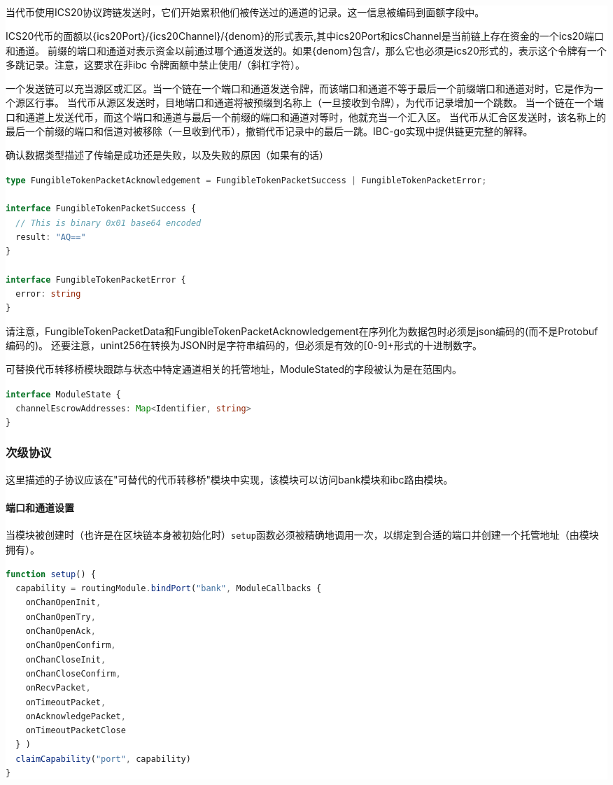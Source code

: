 当代币使用ICS20协议跨链发送时，它们开始累积他们被传送过的通道的记录。这一信息被编码到面额字段中。

ICS20代币的面额以{ics20Port}/{ics20Channel}/{denom}的形式表示,其中ics20Port和icsChannel是当前链上存在资金的一个ics20端口和通道。
前缀的端口和通道对表示资金以前通过哪个通道发送的。如果{denom}包含/，那么它也必须是ics20形式的，表示这个令牌有一个多跳记录。注意，这要求在非ibc 令牌面额中禁止使用/（斜杠字符）。

一个发送链可以充当源区或汇区。当一个链在一个端口和通道发送令牌，而该端口和通道不等于最后一个前缀端口和通道对时，它是作为一个源区行事。 当代币从源区发送时，目地端口和通道将被预缀到名称上（一旦接收到令牌），为代币记录增加一个跳数。
当一个链在一个端口和通道上发送代币，而这个端口和通道与最后一个前缀的端口和通道对等时，他就充当一个汇入区。
当代币从汇合区发送时，该名称上的最后一个前缀的端口和信道对被移除（一旦收到代币），撤销代币记录中的最后一跳。IBC-go实现中提供链更完整的解释。

确认数据类型描述了传输是成功还是失败，以及失败的原因（如果有的话）

```typescript
type FungibleTokenPacketAcknowledgement = FungibleTokenPacketSuccess | FungibleTokenPacketError;

interface FungibleTokenPacketSuccess {
  // This is binary 0x01 base64 encoded
  result: "AQ=="
}

interface FungibleTokenPacketError {
  error: string
}
```

请注意，FungibleTokenPacketData和FungibleTokenPacketAcknowledgement在序列化为数据包时必须是json编码的(而不是Protobuf编码的)。
还要注意，unint256在转换为JSON时是字符串编码的，但必须是有效的[0-9]+形式的十进制数字。

可替换代币转移桥模块跟踪与状态中特定通道相关的托管地址，ModuleStated的字段被认为是在范围内。

```typescript
interface ModuleState {
  channelEscrowAddresses: Map<Identifier, string>
}
```

### 次级协议

这里描述的子协议应该在"可替代的代币转移桥"模块中实现，该模块可以访问bank模块和ibc路由模块。

#### 端口和通道设置

当模块被创建时（也许是在区块链本身被初始化时）`setup`函数必须被精确地调用一次，以绑定到合适的端口并创建一个托管地址（由模块拥有）。

```typescript
function setup() {
  capability = routingModule.bindPort("bank", ModuleCallbacks {
    onChanOpenInit,
    onChanOpenTry,
    onChanOpenAck,
    onChanOpenConfirm,
    onChanCloseInit,
    onChanCloseConfirm,
    onRecvPacket,
    onTimeoutPacket,
    onAcknowledgePacket,
    onTimeoutPacketClose
  } )
  claimCapability("port", capability)
}
```

